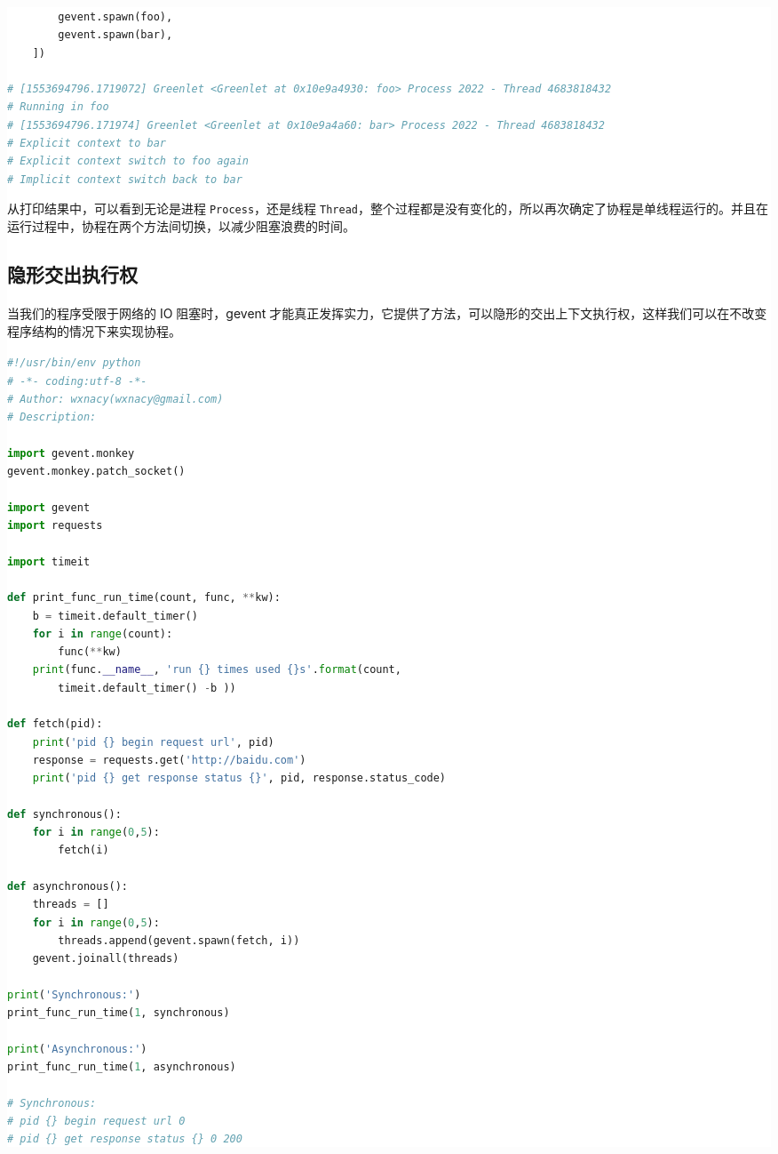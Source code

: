 ```python
        gevent.spawn(foo),
        gevent.spawn(bar),
    ])

# [1553694796.1719072] Greenlet <Greenlet at 0x10e9a4930: foo> Process 2022 - Thread 4683818432
# Running in foo
# [1553694796.171974] Greenlet <Greenlet at 0x10e9a4a60: bar> Process 2022 - Thread 4683818432
# Explicit context to bar
# Explicit context switch to foo again
# Implicit context switch back to bar
```

从打印结果中，可以看到无论是进程 `Process`，还是线程 `Thread`，整个过程都是没有变化的，所以再次确定了协程是单线程运行的。并且在运行过程中，协程在两个方法间切换，以减少阻塞浪费的时间。

## 隐形交出执行权

当我们的程序受限于网络的 IO 阻塞时，gevent 才能真正发挥实力，它提供了方法，可以隐形的交出上下文执行权，这样我们可以在不改变程序结构的情况下来实现协程。

```python
#!/usr/bin/env python
# -*- coding:utf-8 -*-
# Author: wxnacy(wxnacy@gmail.com)
# Description:

import gevent.monkey
gevent.monkey.patch_socket()

import gevent
import requests

import timeit

def print_func_run_time(count, func, **kw):
    b = timeit.default_timer()
    for i in range(count):
        func(**kw)
    print(func.__name__, 'run {} times used {}s'.format(count,
        timeit.default_timer() -b ))

def fetch(pid):
    print('pid {} begin request url', pid)
    response = requests.get('http://baidu.com')
    print('pid {} get response status {}', pid, response.status_code)

def synchronous():
    for i in range(0,5):
        fetch(i)

def asynchronous():
    threads = []
    for i in range(0,5):
        threads.append(gevent.spawn(fetch, i))
    gevent.joinall(threads)

print('Synchronous:')
print_func_run_time(1, synchronous)

print('Asynchronous:')
print_func_run_time(1, asynchronous)

# Synchronous:
# pid {} begin request url 0
# pid {} get response status {} 0 200
```